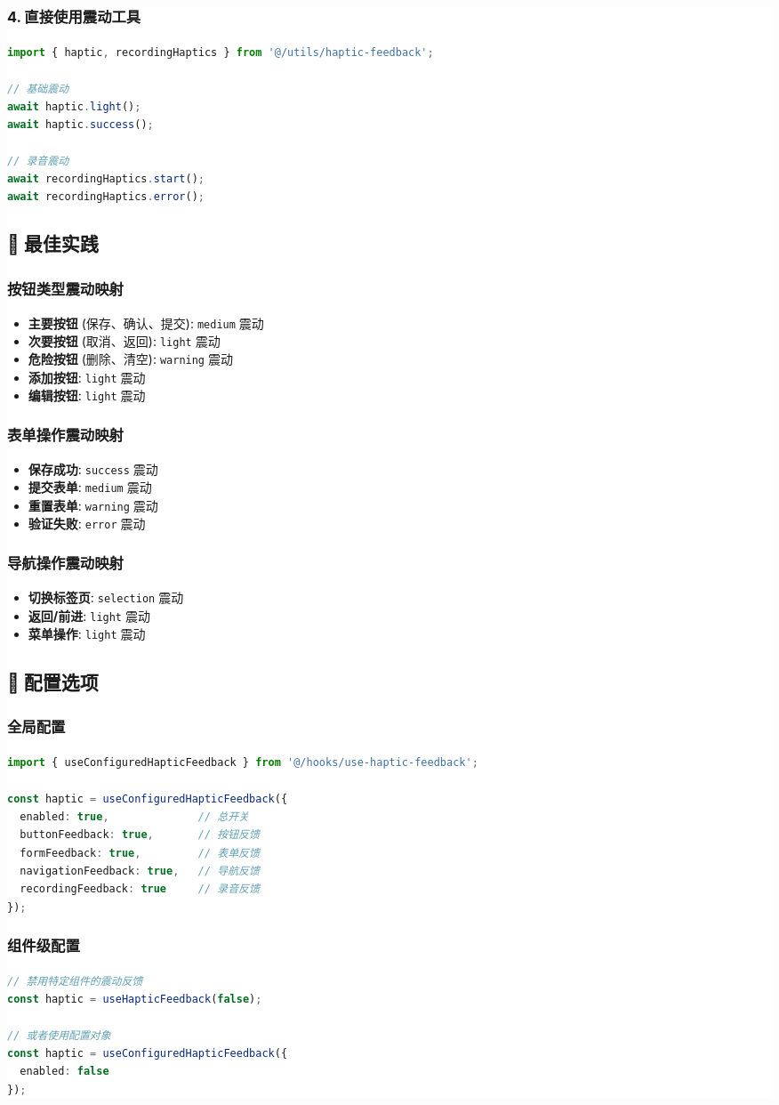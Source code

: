 ### 4. 直接使用震动工具

```typescript
import { haptic, recordingHaptics } from '@/utils/haptic-feedback';

// 基础震动
await haptic.light();
await haptic.success();

// 录音震动
await recordingHaptics.start();
await recordingHaptics.error();
```

## 🎨 最佳实践

### 按钮类型震动映射
- **主要按钮** (保存、确认、提交): `medium` 震动
- **次要按钮** (取消、返回): `light` 震动
- **危险按钮** (删除、清空): `warning` 震动
- **添加按钮**: `light` 震动
- **编辑按钮**: `light` 震动

### 表单操作震动映射
- **保存成功**: `success` 震动
- **提交表单**: `medium` 震动
- **重置表单**: `warning` 震动
- **验证失败**: `error` 震动

### 导航操作震动映射
- **切换标签页**: `selection` 震动
- **返回/前进**: `light` 震动
- **菜单操作**: `light` 震动

## 🔧 配置选项

### 全局配置
```typescript
import { useConfiguredHapticFeedback } from '@/hooks/use-haptic-feedback';

const haptic = useConfiguredHapticFeedback({
  enabled: true,              // 总开关
  buttonFeedback: true,       // 按钮反馈
  formFeedback: true,         // 表单反馈
  navigationFeedback: true,   // 导航反馈
  recordingFeedback: true     // 录音反馈
});
```

### 组件级配置
```typescript
// 禁用特定组件的震动反馈
const haptic = useHapticFeedback(false);

// 或者使用配置对象
const haptic = useConfiguredHapticFeedback({
  enabled: false
});
```
